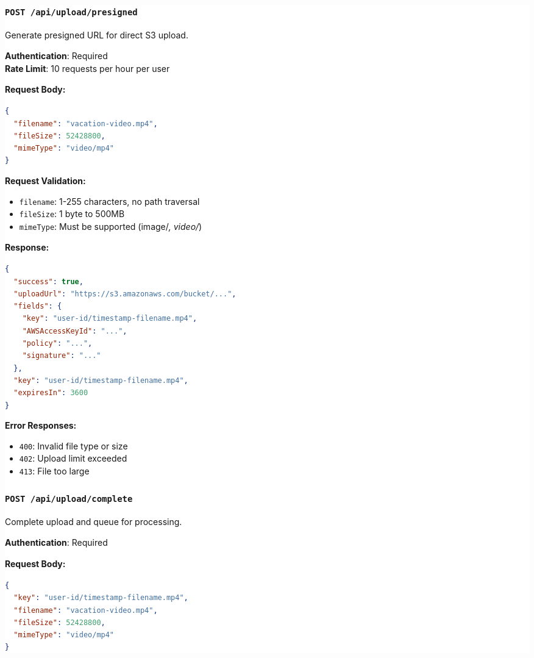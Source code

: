 ### `POST /api/upload/presigned`
Generate presigned URL for direct S3 upload.

**Authentication**: Required  
**Rate Limit**: 10 requests per hour per user

**Request Body:**
```json
{
  "filename": "vacation-video.mp4",
  "fileSize": 52428800,
  "mimeType": "video/mp4"
}
```

**Request Validation:**
- `filename`: 1-255 characters, no path traversal
- `fileSize`: 1 byte to 500MB
- `mimeType`: Must be supported (image/*, video/*)

**Response:**
```json
{
  "success": true,
  "uploadUrl": "https://s3.amazonaws.com/bucket/...",
  "fields": {
    "key": "user-id/timestamp-filename.mp4",
    "AWSAccessKeyId": "...",
    "policy": "...",
    "signature": "..."
  },
  "key": "user-id/timestamp-filename.mp4",
  "expiresIn": 3600
}
```

**Error Responses:**
- `400`: Invalid file type or size
- `402`: Upload limit exceeded
- `413`: File too large

### `POST /api/upload/complete`
Complete upload and queue for processing.

**Authentication**: Required

**Request Body:**
```json
{
  "key": "user-id/timestamp-filename.mp4",
  "filename": "vacation-video.mp4",
  "fileSize": 52428800,
  "mimeType": "video/mp4"
}
```
